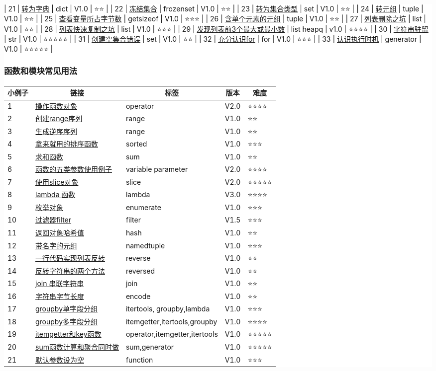 | 21   | [转为字典](md/29.md)               | dict           | V1.0           | ⭐️⭐️ |
| 22   | [冻结集合](md/30.md)               | frozenset | V1.0           | ⭐️⭐️ |
| 23   | [转为集合类型](md/31.md)           | set        | V1.0       | ⭐️⭐️ |
| 24   | [转元组](md/32.md)                 | tuple            | V1.0             | ⭐️⭐️ |
| 25   | [查看变量所占字节数](md/48.md)  | getsizeof | V1.0 | ⭐️⭐️⭐️ |
| 26 | [含单个元素的元组](md/154.md) | tuple | V1.0 | ⭐️⭐ |
| 27 | [列表删除之坑](md/159.md) | list | V1.0 | ⭐️⭐ |
| 28 | [列表快速复制之坑](md/160.md) | list  | V1.0 | ⭐️⭐⭐ |
| 29 | [发现列表前3个最大或最小数](md/195.md) | list heapq | v1.0 | ⭐️⭐⭐⭐ |
| 30 | [字符串驻留](md/161.md) | str  | V1.0 | ⭐️⭐⭐⭐⭐ |
| 31 | [创建空集合错误](md/166.md) | set  | V1.0 | ⭐️⭐ |
| 32 | [充分认识for](md/164.md) | for  | V1.0 | ⭐️⭐⭐ |
| 33 | [认识执行时机](md/165.md) | generator  | V1.0 | ⭐️⭐⭐⭐⭐ |


### 函数和模块常见用法

| 小例子 | 链接                    | 标签              | 版本          | 难度 |
| ---- | ---------------------------------- | ---- | ---- | ---- |
| 1   | [操作函数对象](md/24.md)           | operator   | V2.0       | ⭐️⭐️⭐️⭐️ |
| 2   | [创建range序列](md/55.md) | range | V1.0 | ⭐️⭐️ |
| 3   | [生成逆序序列](md/25.md)           | range | V1.0       | ⭐️⭐️ |
| 4   | [拿来就用的排序函数](md/19.md)     | sorted | V1.0 | ⭐️⭐️⭐️ |
| 5   | [求和函数](md/20.md)               | sum            | V1.0           | ⭐️⭐️ |
| 6   | [函数的五类参数使用例子](md/26.md) | variable parameter | V2.0 | ⭐️⭐️⭐️⭐️ |
| 7   | [使用slice对象](md/27.md)          | slice     | V2.0      | ⭐️⭐️⭐️⭐️⭐️ |
| 8   | [lambda 函数](md/28.md)  | lambda | V3.0 | ⭐️⭐️⭐️⭐️ |
| 9   | [枚举对象](md/47.md)       | enumerate | V1.0   | ⭐️⭐️⭐️ |
| 10   | [过滤器filter](md/49.md)  | filter | V1.5 | ⭐️⭐️⭐️ |
| 11   | [返回对象哈希值](md/50.md)    | hash | V1.0 | ⭐️⭐️ |
| 12   | [带名字的元组](md/79.md) | namedtuple | V1.0 | ⭐️⭐️⭐️ |
| 13   | [一行代码实现列表反转](md/70.md) | reverse | V1.0 | ⭐️⭐️ |
| 14   | [反转字符串的两个方法](md/86.md) | reversed | V1.0 | ⭐️⭐️ |
| 15   | [join 串联字符串](md/87.md) | join | V1.0 | ⭐️⭐️ |
| 16   | [字符串字节长度](md/88.md) | encode | V1.0 | ⭐️⭐️ |
| 17 | [groupby单字段分组](md/129.md) | itertools, groupby,lambda | V1.0 | ⭐️⭐️⭐️ |
| 18 | [groupby多字段分组](md/130.md) | itemgetter,itertools,groupby | V1.0 | ⭐️⭐️⭐️⭐️ |
| 19 | [itemgetter和key函数](md/131.md) | operator,itemgetter,itertools | V1.0 | ⭐️⭐️⭐️⭐️⭐️ |
| 20 | [sum函数计算和聚合同时做](md/132.md) | sum,generator | V1.0 | ⭐️⭐️⭐️⭐️⭐️ |
| 21 | [默认参数设为空](md/155.md) | function | V1.0 | ⭐️⭐⭐ |